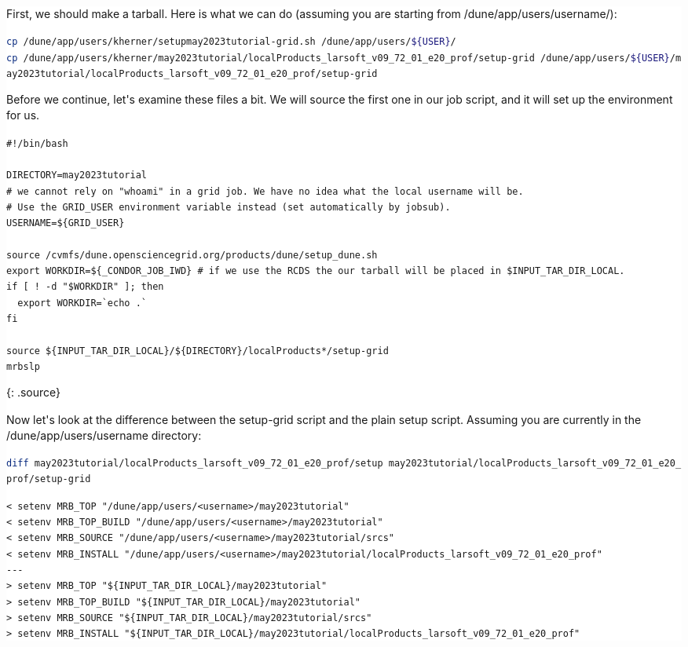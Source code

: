 First, we should make a tarball. Here is what we can do (assuming you are starting from /dune/app/users/username/):

```bash
cp /dune/app/users/kherner/setupmay2023tutorial-grid.sh /dune/app/users/${USER}/
cp /dune/app/users/kherner/may2023tutorial/localProducts_larsoft_v09_72_01_e20_prof/setup-grid /dune/app/users/${USER}/may2023tutorial/localProducts_larsoft_v09_72_01_e20_prof/setup-grid
```

Before we continue, let's examine these files a bit. We will source the first one in our job script, and it will set up the environment for us.

~~~
#!/bin/bash                                                                                                                                                                                                      

DIRECTORY=may2023tutorial
# we cannot rely on "whoami" in a grid job. We have no idea what the local username will be.
# Use the GRID_USER environment variable instead (set automatically by jobsub). 
USERNAME=${GRID_USER}

source /cvmfs/dune.opensciencegrid.org/products/dune/setup_dune.sh
export WORKDIR=${_CONDOR_JOB_IWD} # if we use the RCDS the our tarball will be placed in $INPUT_TAR_DIR_LOCAL.
if [ ! -d "$WORKDIR" ]; then
  export WORKDIR=`echo .`
fi

source ${INPUT_TAR_DIR_LOCAL}/${DIRECTORY}/localProducts*/setup-grid 
mrbslp
~~~
{: .source}


Now let's look at the difference between the setup-grid script and the plain setup script.
Assuming you are currently in the /dune/app/users/username directory:

```bash
diff may2023tutorial/localProducts_larsoft_v09_72_01_e20_prof/setup may2023tutorial/localProducts_larsoft_v09_72_01_e20_prof/setup-grid
```

~~~
< setenv MRB_TOP "/dune/app/users/<username>/may2023tutorial"
< setenv MRB_TOP_BUILD "/dune/app/users/<username>/may2023tutorial"
< setenv MRB_SOURCE "/dune/app/users/<username>/may2023tutorial/srcs"
< setenv MRB_INSTALL "/dune/app/users/<username>/may2023tutorial/localProducts_larsoft_v09_72_01_e20_prof"
---
> setenv MRB_TOP "${INPUT_TAR_DIR_LOCAL}/may2023tutorial"
> setenv MRB_TOP_BUILD "${INPUT_TAR_DIR_LOCAL}/may2023tutorial"
> setenv MRB_SOURCE "${INPUT_TAR_DIR_LOCAL}/may2023tutorial/srcs"
> setenv MRB_INSTALL "${INPUT_TAR_DIR_LOCAL}/may2023tutorial/localProducts_larsoft_v09_72_01_e20_prof"
~~~


[job-autorelease]: https://cdcvs.fnal.gov/redmine/projects/fife/wiki/Job_autorelease
[redmine-wiki-jobsub]: https://cdcvs.fnal.gov/redmine/projects/jobsub/wiki
[redmine-wiki-using-the-client]: https://cdcvs.fnal.gov/redmine/projects/jobsub/wiki/Using_the_Client
[fifemon-dune]: https://fifemon.fnal.gov/monitor/d/000000053/experiment-batch-details?orgId=1&var-experiment=dune
[fifemon-userjobs]: https://fifemon.fnal.gov/monitor/d/000000116/user-batch-details?orgId=1&var-cluster=fifebatch&var-user=kherner
[fifemon-whyheld]: https://fifemon.fnal.gov/monitor/d/000000146/why-are-my-jobs-held?orgId=1
[kibana]: https://fifemon.fnal.gov/kibana/goto/8f432d2e4a40cbf81d3072d9c9d688a6
[poms-page-ana]: https://pomsgpvm01.fnal.gov/poms/index/dune/analysis/
[poms-user-doc]: https://cdcvs.fnal.gov/redmine/projects/prod_mgmt_db/wiki/POMS_User_Documentation
[fife-launch-ref]: https://cdcvs.fnal.gov/redmine/projects/fife_utils/wiki/Fife_launch_Reference 
[poms-campaign-stage-info]: https://pomsgpvm01.fnal.gov/poms/campaign_stage_info/dune/analysis?campaign_stage_id=9023
[project-py-guide]: https://cdcvs.fnal.gov/redmine/projects/project-py/wiki/Project-py_guide
[DUNE_computing_tutorial_advanced_topics_20200129]: https://indico.fnal.gov/event/20144/contributions/55932/attachments/34945/42690/DUNE_computing_tutorial_advanced_topics_and_best_practices_20200129.pdf  